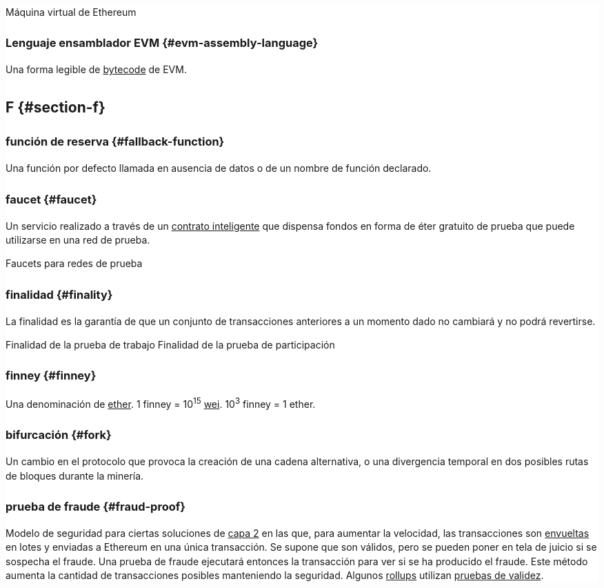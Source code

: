<DocLink to="/developers/docs/evm/">
  Máquina virtual de Ethereum
</DocLink>

### Lenguaje ensamblador EVM {#evm-assembly-language}

Una forma legible de [bytecode](#bytecode) de EVM.

<Divider />

## F {#section-f}

### función de reserva {#fallback-function}

Una función por defecto llamada en ausencia de datos o de un nombre de función declarado.

### faucet {#faucet}

Un servicio realizado a través de un [contrato inteligente](#smart-contract) que dispensa fondos en forma de éter gratuito de prueba que puede utilizarse en una red de prueba.

<DocLink to="/developers/docs/networks/#testnet-faucets">
  Faucets para redes de prueba
</DocLink>

### finalidad {#finality}

La finalidad es la garantía de que un conjunto de transacciones anteriores a un momento dado no cambiará y no podrá revertirse.

<DocLink to="/developers/docs/consensus-mechanisms/pow/#finality">
  Finalidad de la prueba de trabajo
</DocLink> <DocLink to="/developers/docs/consensus-mechanisms/pos/#finality">
  Finalidad de la prueba de participación
</DocLink>

### finney {#finney}

Una denominación de [ether](#ether). 1 finney = 10<sup>15</sup> [wei](#wei). 10<sup>3</sup> finney = 1 ether.

### bifurcación {#fork}

Un cambio en el protocolo que provoca la creación de una cadena alternativa, o una divergencia temporal en dos posibles rutas de bloques durante la minería.

### prueba de fraude {#fraud-proof}

Modelo de seguridad para ciertas soluciones de [capa 2](#layer-2) en las que, para aumentar la velocidad, las transacciones son [envueltas](#rollups) en lotes y enviadas a Ethereum en una única transacción. Se supone que son válidos, pero se pueden poner en tela de juicio si se sospecha el fraude. Una prueba de fraude ejecutará entonces la transacción para ver si se ha producido el fraude. Este método aumenta la cantidad de transacciones posibles manteniendo la seguridad. Algunos [rollups](#rollups) utilizan [pruebas de validez](#validity-proof).
